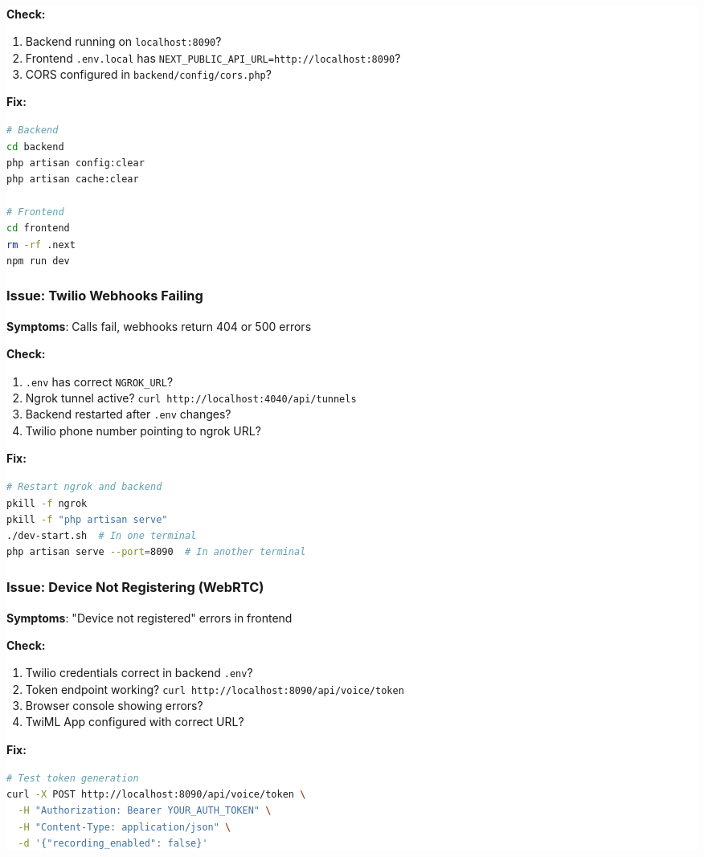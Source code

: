**Check:**
1. Backend running on `localhost:8090`?
2. Frontend `.env.local` has `NEXT_PUBLIC_API_URL=http://localhost:8090`?
3. CORS configured in `backend/config/cors.php`?

**Fix:**
```bash
# Backend
cd backend
php artisan config:clear
php artisan cache:clear

# Frontend
cd frontend
rm -rf .next
npm run dev
```

### Issue: Twilio Webhooks Failing

**Symptoms**: Calls fail, webhooks return 404 or 500 errors

**Check:**
1. `.env` has correct `NGROK_URL`?
2. Ngrok tunnel active? `curl http://localhost:4040/api/tunnels`
3. Backend restarted after `.env` changes?
4. Twilio phone number pointing to ngrok URL?

**Fix:**
```bash
# Restart ngrok and backend
pkill -f ngrok
pkill -f "php artisan serve"
./dev-start.sh  # In one terminal
php artisan serve --port=8090  # In another terminal
```

### Issue: Device Not Registering (WebRTC)

**Symptoms**: "Device not registered" errors in frontend

**Check:**
1. Twilio credentials correct in backend `.env`?
2. Token endpoint working? `curl http://localhost:8090/api/voice/token`
3. Browser console showing errors?
4. TwiML App configured with correct URL?

**Fix:**
```bash
# Test token generation
curl -X POST http://localhost:8090/api/voice/token \
  -H "Authorization: Bearer YOUR_AUTH_TOKEN" \
  -H "Content-Type: application/json" \
  -d '{"recording_enabled": false}'
```
